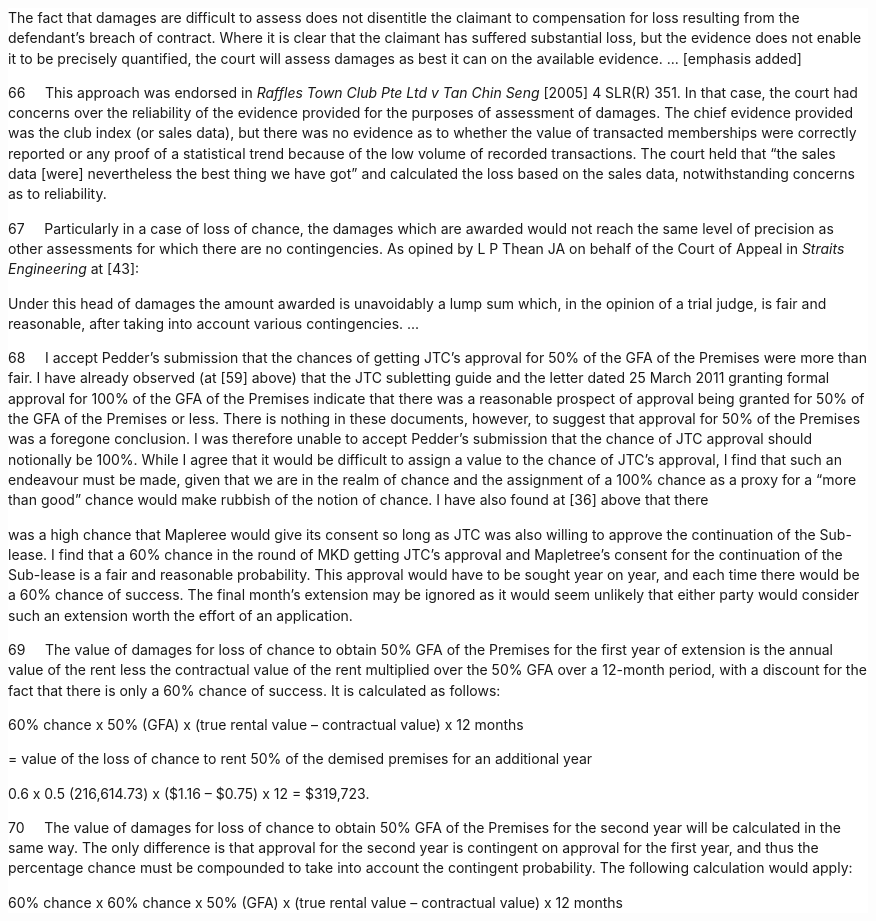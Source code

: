  The fact that damages are difficult to assess does not disentitle the claimant to compensation for loss resulting from the defendant’s breach of contract. Where it is clear that the claimant has suffered substantial loss, but the evidence does not enable it to be precisely quantified, the court will assess damages as best it can on the available evidence. ... [emphasis added] 

66     This approach was endorsed in _Raffles Town Club Pte Ltd v Tan Chin Seng_ <span class="citation">[2005] 4 SLR(R) 351</span>. In that case, the court had concerns over the reliability of the evidence provided for the purposes of assessment of damages. The chief evidence provided was the club index (or sales data), but there was no evidence as to whether the value of transacted memberships were correctly reported or any proof of a statistical trend because of the low volume of recorded transactions. The court held that “the sales data [were] nevertheless the best thing we have got” and calculated the loss based on the sales data, notwithstanding concerns as to reliability. 

67     Particularly in a case of loss of chance, the damages which are awarded would not reach the same level of precision as other assessments for which there are no contingencies. As opined by L P Thean JA on behalf of the Court of Appeal in _Straits Engineering_ at [43]: 

 Under this head of damages the amount awarded is unavoidably a lump sum which, in the opinion of a trial judge, is fair and reasonable, after taking into account various contingencies. ... 

68     I accept Pedder’s submission that the chances of getting JTC’s approval for 50% of the GFA of the Premises were more than fair. I have already observed (at [59] above) that the JTC subletting guide and the letter dated 25 March 2011 granting formal approval for 100% of the GFA of the Premises indicate that there was a reasonable prospect of approval being granted for 50% of the GFA of the Premises or less. There is nothing in these documents, however, to suggest that approval for 50% of the Premises was a foregone conclusion. I was therefore unable to accept Pedder’s submission that the chance of JTC approval should notionally be 100%. While I agree that it would be difficult to assign a value to the chance of JTC’s approval, I find that such an endeavour must be made, given that we are in the realm of chance and the assignment of a 100% chance as a proxy for a “more than good” chance would make rubbish of the notion of chance. I have also found at [36] above that there 


was a high chance that Mapleree would give its consent so long as JTC was also willing to approve the continuation of the Sub-lease. I find that a 60% chance in the round of MKD getting JTC’s approval and Mapletree’s consent for the continuation of the Sub-lease is a fair and reasonable probability. This approval would have to be sought year on year, and each time there would be a 60% chance of success. The final month’s extension may be ignored as it would seem unlikely that either party would consider such an extension worth the effort of an application. 

69     The value of damages for loss of chance to obtain 50% GFA of the Premises for the first year of extension is the annual value of the rent less the contractual value of the rent multiplied over the 50% GFA over a 12-month period, with a discount for the fact that there is only a 60% chance of success. It is calculated as follows: 

 60% chance x 50% (GFA) x (true rental value – contractual value) x 12 months 

 = value of the loss of chance to rent 50% of the demised premises for an additional year 

 0.6 x 0.5 (216,614.73) x ($1.16 – $0.75) x 12 = $319,723. 

70     The value of damages for loss of chance to obtain 50% GFA of the Premises for the second year will be calculated in the same way. The only difference is that approval for the second year is contingent on approval for the first year, and thus the percentage chance must be compounded to take into account the contingent probability. The following calculation would apply: 

 60% chance x 60% chance x 50% (GFA) x (true rental value – contractual value) x 12 months 

